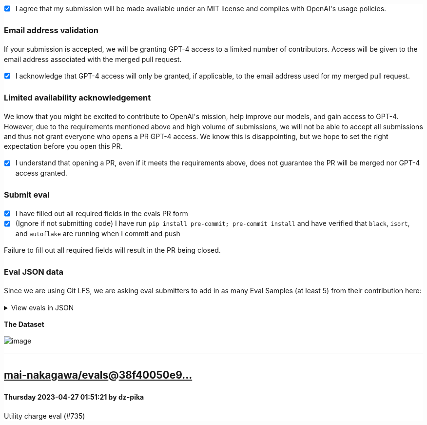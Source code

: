 - [x] I agree that my submission will be made available under an MIT
license and complies with OpenAI's usage policies.

### Email address validation

If your submission is accepted, we will be granting GPT-4 access to a
limited number of contributors. Access will be given to the email
address associated with the merged pull request.

- [x] I acknowledge that GPT-4 access will only be granted, if
applicable, to the email address used for my merged pull request.

### Limited availability acknowledgement

We know that you might be excited to contribute to OpenAI's mission,
help improve our models, and gain access to GPT-4. However, due to the
requirements mentioned above and high volume of submissions, we will not
be able to accept all submissions and thus not grant everyone who opens
a PR GPT-4 access. We know this is disappointing, but we hope to set the
right expectation before you open this PR.

- [x] I understand that opening a PR, even if it meets the requirements
above, does not guarantee the PR will be merged nor GPT-4 access
granted.

### Submit eval

- [x] I have filled out all required fields in the evals PR form
- [x] (Ignore if not submitting code) I have run `pip install
pre-commit; pre-commit install` and have verified that `black`, `isort`,
and `autoflake` are running when I commit and push

Failure to fill out all required fields will result in the PR being
closed.

### Eval JSON data 

Since we are using Git LFS, we are asking eval submitters to add in as
many Eval Samples (at least 5) from their contribution here:

<details><summary>View evals in JSON</summary></details>

**The Dataset**

![image](https://user-images.githubusercontent.com/22154031/228633727-14480364-4009-45c1-8398-276de7bd86a9.png)

---
## [mai-nakagawa/evals](https://github.com/mai-nakagawa/evals)@[38f40050e9...](https://github.com/mai-nakagawa/evals/commit/38f40050e9344d6d4694c75506af03bf7ffe14d3)
#### Thursday 2023-04-27 01:51:21 by dz-pika

Utility charge eval (#735)
